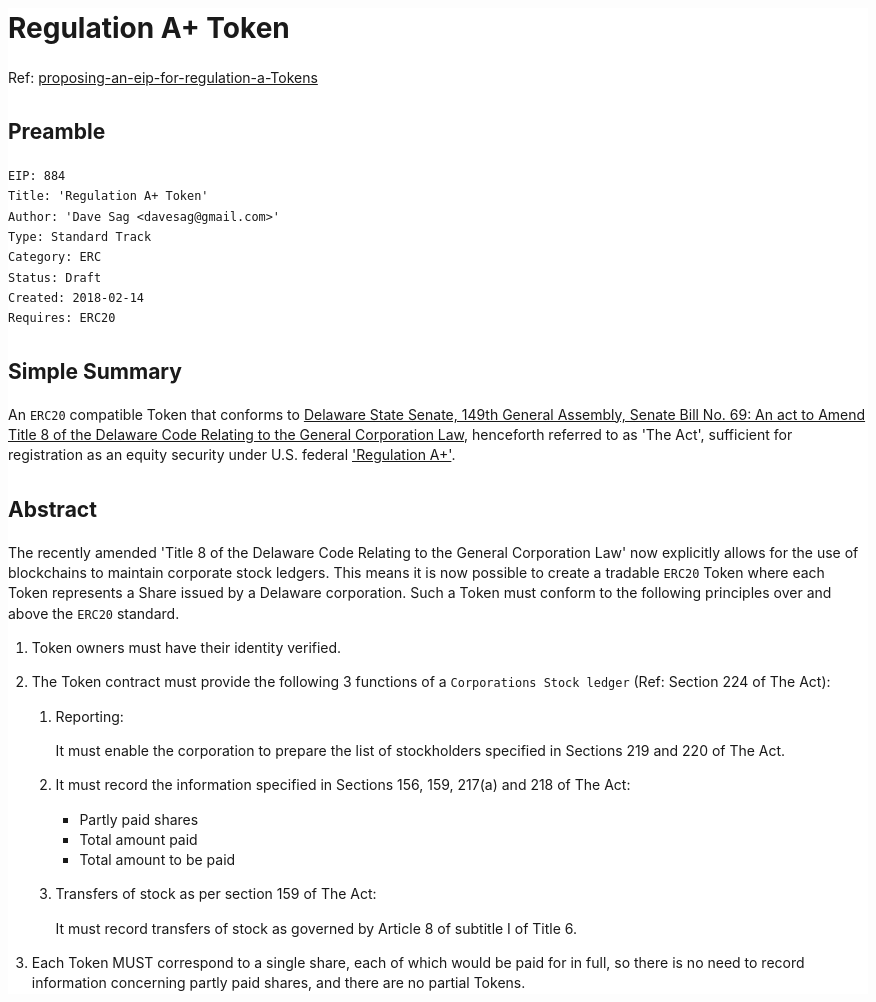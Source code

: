 # Regulation A+ Token

Ref: [proposing-an-eip-for-regulation-a-Tokens](http://forum.ethereum.org/discussion/17200/proposing-an-eip-for-regulation-a-Tokens)

## Preamble

    EIP: 884
    Title: 'Regulation A+ Token'
    Author: 'Dave Sag <davesag@gmail.com>'
    Type: Standard Track
    Category: ERC
    Status: Draft
    Created: 2018-02-14
    Requires: ERC20

## Simple Summary

An `ERC20` compatible Token that conforms to [Delaware State Senate, 149th General Assembly, Senate Bill No. 69: An act to Amend Title 8 of the Delaware Code Relating to the General Corporation Law](https://legis.delaware.gov/json/BillDetail/GenerateHtmlDocument?legislationId=25730&legislationTypeId=1&docTypeId=2&legislationName=SB69), henceforth referred to as 'The Act', sufficient for registration as an equity security under U.S. federal ['Regulation A+'](https://en.wikipedia.org/wiki/Regulation_A#Regulation_A+).

## Abstract

The recently amended 'Title 8 of the Delaware Code Relating to the General Corporation Law' now explicitly allows for the use of blockchains to maintain corporate stock ledgers. This means it is now possible to create a tradable `ERC20` Token where each Token represents a Share issued by a Delaware corporation. Such a Token must conform to the following principles over and above the `ERC20` standard.

1. Token owners must have their identity verified.
2. The Token contract must provide the following 3 functions of a `Corporations Stock ledger` (Ref: Section 224 of The Act):

    1. Reporting:

        It must enable the corporation to prepare the list of stockholders specified in Sections 219 and 220 of The Act.

    2. It must record the information specified in Sections 156, 159, 217(a) and 218 of The Act:

        - Partly paid shares
        - Total amount paid
        - Total amount to be paid

    3. Transfers of stock as per section 159 of The Act:

        It must record transfers of stock as governed by Article 8 of subtitle I of Title 6.

3. Each Token MUST correspond to a single share, each of which would be paid for in full, so there is no need to record information concerning partly paid shares, and there are no partial Tokens.
